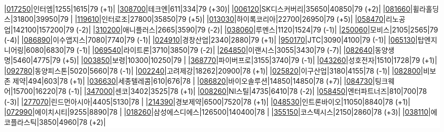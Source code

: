 |[017250](https://finance.daum.net/quotes/A017250)|인터엠|1255|1615|79 (+1)|
|[308700](https://finance.daum.net/quotes/A308700)|테크엔|611|334|79 (+30)|
|[006120](https://finance.daum.net/quotes/A006120)|SK디스커버리|35650|40850|79 (+2)|
|[081660](https://finance.daum.net/quotes/A081660)|휠라홀딩스|31800|39950|79 |
|[119610](https://finance.daum.net/quotes/A119610)|인터로조|27800|35850|79 (+5)|
|[013030](https://finance.daum.net/quotes/A013030)|하이록코리아|22700|26950|79 (+5)|
|[058470](https://finance.daum.net/quotes/A058470)|리노공업|142100|157200|79 (-2)|
|[310200](https://finance.daum.net/quotes/A310200)|애니플러스|2665|3590|79 (-2)|
|[038060](https://finance.daum.net/quotes/A038060)|루멘스|1120|1524|79 (-1)|
|[250060](https://finance.daum.net/quotes/A250060)|모비스|2105|2565|79 (-4)|
|[086890](https://finance.daum.net/quotes/A086890)|이수앱지스|7080|7740|79 (-1)|
|[024910](https://finance.daum.net/quotes/A024910)|경창산업|2340|2880|79 (+1)|
|[950170](https://finance.daum.net/quotes/A950170)|JTC|3090|4100|79 (-1)|
|[065130](https://finance.daum.net/quotes/A065130)|탑엔지니어링|6080|6830|79 (-1)|
|[069540](https://finance.daum.net/quotes/A069540)|라이트론|3710|3850|79 (-2)|
|[264850](https://finance.daum.net/quotes/A264850)|이랜시스|3055|3430|79 (-7)|
|[082640](https://finance.daum.net/quotes/A082640)|동양생명|5460|4775|79 (+5)|
|[003850](https://finance.daum.net/quotes/A003850)|보령|10300|10250|79 |
|[368770](https://finance.daum.net/quotes/A368770)|파이버프로|3155|3740|79 (-1)|
|[043260](https://finance.daum.net/quotes/A043260)|성호전자|1510|1728|79 (+1)|
|[092780](https://finance.daum.net/quotes/A092780)|동양피스톤|5020|5660|78 (-1)|
|[002240](https://finance.daum.net/quotes/A002240)|고려제강|18262|20900|78 (+1)|
|[025820](https://finance.daum.net/quotes/A025820)|이구산업|3180|4155|78 (-1)|
|[082800](https://finance.daum.net/quotes/A082800)|비보존 제약|494|603|78 (+1)|
|[036630](https://finance.daum.net/quotes/A036630)|세종텔레콤|610|676|78 |
|[086820](https://finance.daum.net/quotes/A086820)|바이오솔루션|14850|14850|78 (+7)|
|[084730](https://finance.daum.net/quotes/A084730)|팅크웨어|15700|16220|78 (-1)|
|[347000](https://finance.daum.net/quotes/A347000)|센코|3402|3525|78 (+1)|
|[008260](https://finance.daum.net/quotes/A008260)|NI스틸|4735|6410|78 (-2)|
|[058450](https://finance.daum.net/quotes/A058450)|엔터파트너즈|810|700|78 (-3)|
|[277070](https://finance.daum.net/quotes/A277070)|린드먼아시아|4405|5130|78 |
|[214390](https://finance.daum.net/quotes/A214390)|경보제약|6500|7520|78 (+1)|
|[048530](https://finance.daum.net/quotes/A048530)|인트론바이오|11050|8840|78 (+1)|
|[072990](https://finance.daum.net/quotes/A072990)|에이치시티|9255|8890|78 |
|[018260](https://finance.daum.net/quotes/A018260)|삼성에스디에스|126500|140400|78 |
|[355150](https://finance.daum.net/quotes/A355150)|코스텍시스|2150|2860|78 (+3)|
|[038110](https://finance.daum.net/quotes/A038110)|에코플라스틱|3850|4960|78 (+2)|
